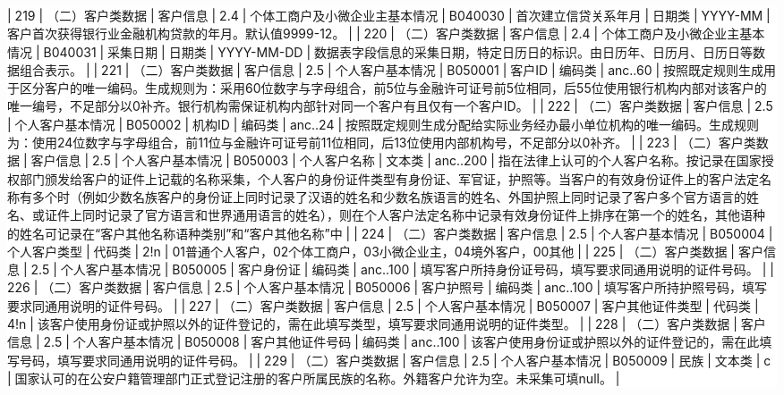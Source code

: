 |        219 | （二）客户类数据   | 客户信息   |   2.4 | 个体工商户及小微企业主基本情况 | B040030   | 首次建立信贷关系年月 | 日期类   | YYYY-MM    | 客户首次获得银行业金融机构贷款的年月。默认值9999-12。                                                                                                                                                                                                                                                                                                                                                                                                                          |
|        220 | （二）客户类数据   | 客户信息   |   2.4 | 个体工商户及小微企业主基本情况 | B040031   | 采集日期             | 日期类   | YYYY-MM-DD | 数据表字段信息的采集日期，特定日历日的标识。由日历年、日历月、日历日等数据组合表示。                                                                                                                                                                                                                                                                                                                                                                                           |
|        221 | （二）客户类数据   | 客户信息   |   2.5 | 个人客户基本情况               | B050001   | 客户ID               | 编码类   | anc..60    | 按照既定规则生成用于区分客户的唯一编码。生成规则为：采用60位数字与字母组合，前5位与金融许可证号前5位相同，后55位使用银行机构内部对该客户的唯一编号，不足部分以0补齐。银行机构需保证机构内部针对同一个客户有且仅有一个客户ID。                                                                                                                                                                                                                                                  |
|        222 | （二）客户类数据   | 客户信息   |   2.5 | 个人客户基本情况               | B050002   | 机构ID               | 编码类   | anc..24    | 按照既定规则生成分配给实际业务经办最小单位机构的唯一编码。生成规则为：使用24位数字与字母组合，前11位与金融许可证号前11位相同，后13位使用内部机构号，不足部分以0补齐。                                                                                                                                                                                                                                                                                                          |
|        223 | （二）客户类数据   | 客户信息   |   2.5 | 个人客户基本情况               | B050003   | 个人客户名称         | 文本类   | anc..200   | 指在法律上认可的个人客户名称。按记录在国家授权部门颁发给客户的证件上记载的名称采集，个人客户的身份证件类型有身份证、军官证，护照等。当客户的有效身份证件上的客户法定名称有多个时（例如少数名族客户的身份证上同时记录了汉语的姓名和少数名族语言的姓名、外国护照上同时记录了客户多个官方语言的姓名、或证件上同时记录了官方语言和世界通用语言的姓名），则在个人客户法定名称中记录有效身份证件上排序在第一个的姓名，其他语种的姓名可记录在“客户其他名称语种类别”和“客户其他名称”中 |
|        224 | （二）客户类数据   | 客户信息   |   2.5 | 个人客户基本情况               | B050004   | 个人客户类型         | 代码类   | 2!n        | 01普通个人客户，02个体工商户，03小微企业主，04境外客户，00其他                                                                                                                                                                                                                                                                                                                                                                                                                 |
|        225 | （二）客户类数据   | 客户信息   |   2.5 | 个人客户基本情况               | B050005   | 客户身份证           | 编码类   | anc..100   | 填写客户所持身份证号码，填写要求同通用说明的证件号码。                                                                                                                                                                                                                                                                                                                                                                                                                         |
|        226 | （二）客户类数据   | 客户信息   |   2.5 | 个人客户基本情况               | B050006   | 客户护照号           | 编码类   | anc..100   | 填写客户所持护照号码，填写要求同通用说明的证件号码。                                                                                                                                                                                                                                                                                                                                                                                                                           |
|        227 | （二）客户类数据   | 客户信息   |   2.5 | 个人客户基本情况               | B050007   | 客户其他证件类型     | 代码类   | 4!n        | 该客户使用身份证或护照以外的证件登记的，需在此填写类型，填写要求同通用说明的证件类型。                                                                                                                                                                                                                                                                                                                                                                                         |
|        228 | （二）客户类数据   | 客户信息   |   2.5 | 个人客户基本情况               | B050008   | 客户其他证件号码     | 编码类   | anc..100   | 该客户使用身份证或护照以外的证件登记的，需在此填写号码，填写要求同通用说明的证件号码。                                                                                                                                                                                                                                                                                                                                                                                         |
|        229 | （二）客户类数据   | 客户信息   |   2.5 | 个人客户基本情况               | B050009   | 民族                 | 文本类   | c          | 国家认可的在公安户籍管理部门正式登记注册的客户所属民族的名称。外籍客户允许为空。未采集可填null。                                                                                                                                                                                                                                                                                                                                                                               |